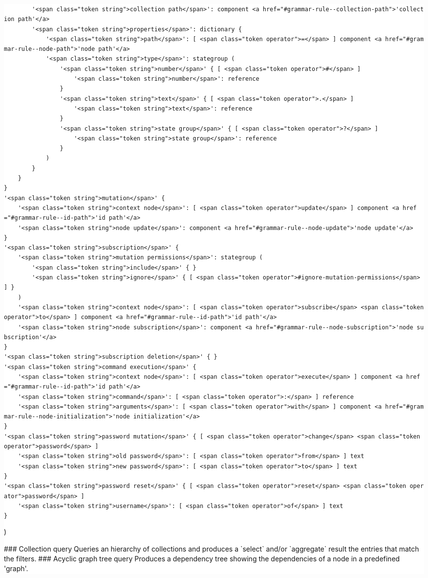 			'<span class="token string">collection path</span>': component <a href="#grammar-rule--collection-path">'collection path'</a>
			'<span class="token string">properties</span>': dictionary {
				'<span class="token string">path</span>': [ <span class="token operator">=</span> ] component <a href="#grammar-rule--node-path">'node path'</a>
				'<span class="token string">type</span>': stategroup (
					'<span class="token string">number</span>' { [ <span class="token operator">#</span> ]
						'<span class="token string">number</span>': reference
					}
					'<span class="token string">text</span>' { [ <span class="token operator">.</span> ]
						'<span class="token string">text</span>': reference
					}
					'<span class="token string">state group</span>' { [ <span class="token operator">?</span> ]
						'<span class="token string">state group</span>': reference
					}
				)
			}
		}
	}
	'<span class="token string">mutation</span>' {
		'<span class="token string">context node</span>': [ <span class="token operator">update</span> ] component <a href="#grammar-rule--id-path">'id path'</a>
		'<span class="token string">node update</span>': component <a href="#grammar-rule--node-update">'node update'</a>
	}
	'<span class="token string">subscription</span>' {
		'<span class="token string">mutation permissions</span>': stategroup (
			'<span class="token string">include</span>' { }
			'<span class="token string">ignore</span>' { [ <span class="token operator">#ignore-mutation-permissions</span> ] }
		)
		'<span class="token string">context node</span>': [ <span class="token operator">subscribe</span> <span class="token operator">to</span> ] component <a href="#grammar-rule--id-path">'id path'</a>
		'<span class="token string">node subscription</span>': component <a href="#grammar-rule--node-subscription">'node subscription'</a>
	}
	'<span class="token string">subscription deletion</span>' { }
	'<span class="token string">command execution</span>' {
		'<span class="token string">context node</span>': [ <span class="token operator">execute</span> ] component <a href="#grammar-rule--id-path">'id path'</a>
		'<span class="token string">command</span>': [ <span class="token operator">:</span> ] reference
		'<span class="token string">arguments</span>': [ <span class="token operator">with</span> ] component <a href="#grammar-rule--node-initialization">'node initialization'</a>
	}
	'<span class="token string">password mutation</span>' { [ <span class="token operator">change</span> <span class="token operator">password</span> ]
		'<span class="token string">old password</span>': [ <span class="token operator">from</span> ] text
		'<span class="token string">new password</span>': [ <span class="token operator">to</span> ] text
	}
	'<span class="token string">password reset</span>' { [ <span class="token operator">reset</span> <span class="token operator">password</span> ]
		'<span class="token string">username</span>': [ <span class="token operator">of</span> ] text
	}
)
</pre>
</div>
</div>
### Collection query
Queries an hierarchy of collections and produces a `select` and/or `aggregate` result the entries that match the filters.
### Acyclic graph tree query
Produces a dependency tree showing the dependencies of a node in a predefined 'graph'.